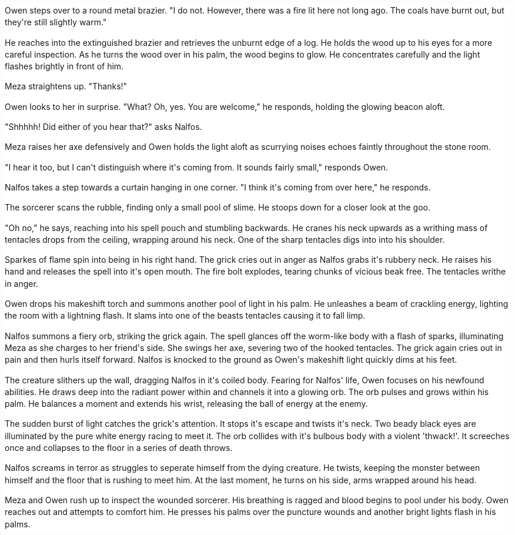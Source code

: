 Owen steps over to a round metal brazier. "I do not. However, there was a fire lit here not long ago. The coals have burnt out, but they're still slightly warm."

He reaches into the extinguished brazier and retrieves the unburnt edge of a log. He holds the wood up to his eyes for a more careful inspection. As he turns the wood over in his palm, the wood begins to glow. He concentrates carefully and the light flashes brightly in front of him.

Meza straightens up. "Thanks!"

Owen looks to her in surprise. "What? Oh, yes. You are welcome," he responds, holding the glowing beacon aloft.

"Shhhhh! Did either of you hear that?" asks Nalfos.

Meza raises her axe defensively and Owen holds the light aloft as scurrying noises echoes faintly throughout the stone room.

"I hear it too, but I can't distinguish where it's coming from. It sounds fairly small," responds Owen.

Nalfos takes a step towards a curtain hanging in one corner. "I think it's coming from over here," he responds.

The sorcerer scans the rubble, finding only a small pool of slime. He stoops down for a closer look at the goo.

"Oh no," he says, reaching into his spell pouch and stumbling backwards. He cranes his neck upwards as a writhing mass of tentacles drops from the ceiling, wrapping around his neck. One of the sharp tentacles digs into into his shoulder.

Sparkes of flame spin into being in his right hand. The grick cries out in anger as Nalfos grabs it's rubbery neck. He raises his hand and releases the spell into it's open mouth. The fire bolt explodes, tearing chunks of vicious beak free. The tentacles writhe in anger.

Owen drops his makeshift torch and summons another pool of light in his palm. He unleashes a beam of crackling energy, lighting the room with a lightning flash.  It slams into one of the beasts tentacles causing it to fall limp.

Nalfos summons a fiery orb, striking the grick again. The spell glances off the worm-like body with a flash of sparks, illuminating Meza as she charges to her friend's side. She swings her axe, severing two of the hooked tentacles. The grick again cries out in pain and then hurls itself forward. Nalfos is knocked to the ground as Owen's makeshift light quickly dims at his feet.

The creature slithers up the wall, dragging Nalfos in it's coiled body. Fearing for Nalfos' life, Owen focuses on his newfound abilities. He draws deep into the radiant power within and channels it into a glowing orb. The orb pulses and grows within his palm. He balances a moment and extends his wrist, releasing the ball of energy at the enemy.

The sudden burst of light catches the grick's attention. It stops it's escape and twists it's neck. Two beady black eyes are illuminated by the pure white energy racing to meet it. The orb collides with it's bulbous body with a violent 'thwack!'. It screeches once and collapses to the floor in a series of death throws.

Nalfos screams in terror as struggles to seperate himself from the dying creature. He twists, keeping the monster between himself and the floor that is rushing to meet him. At the last moment, he turns on his side, arms wrapped around his head.

Meza and Owen rush up to inspect the wounded sorcerer. His breathing is ragged and blood begins to pool under his body. Owen reaches out and attempts to comfort him. He presses his palms over the puncture wounds and another bright lights flash in his palms.

